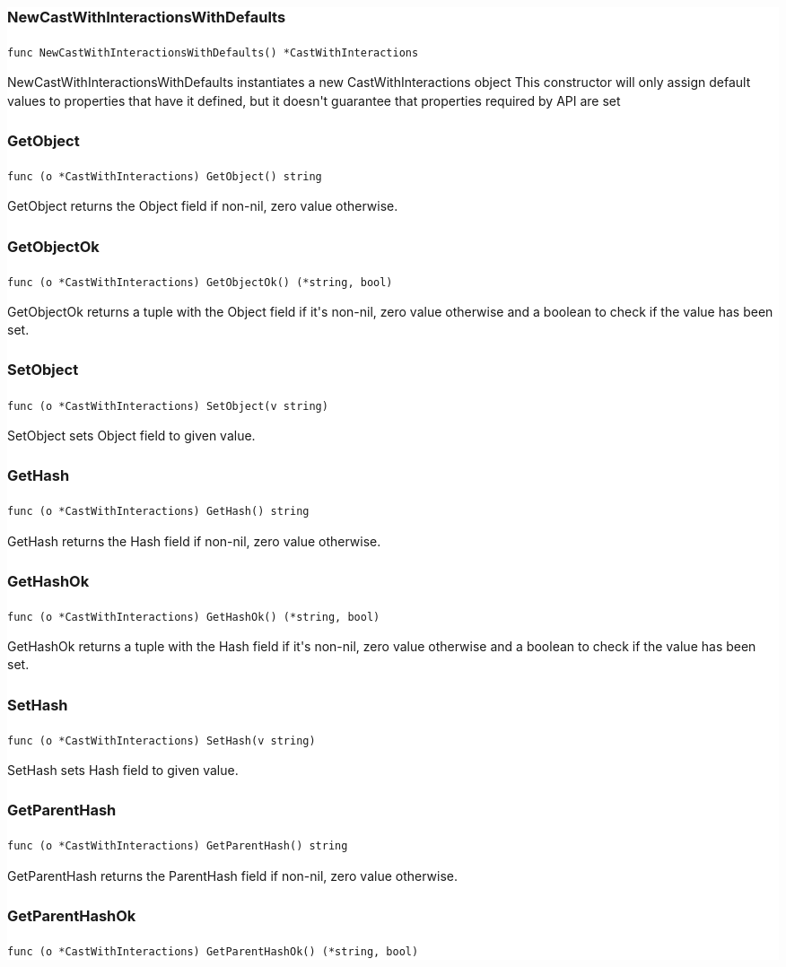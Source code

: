 ### NewCastWithInteractionsWithDefaults

`func NewCastWithInteractionsWithDefaults() *CastWithInteractions`

NewCastWithInteractionsWithDefaults instantiates a new CastWithInteractions object
This constructor will only assign default values to properties that have it defined,
but it doesn't guarantee that properties required by API are set

### GetObject

`func (o *CastWithInteractions) GetObject() string`

GetObject returns the Object field if non-nil, zero value otherwise.

### GetObjectOk

`func (o *CastWithInteractions) GetObjectOk() (*string, bool)`

GetObjectOk returns a tuple with the Object field if it's non-nil, zero value otherwise
and a boolean to check if the value has been set.

### SetObject

`func (o *CastWithInteractions) SetObject(v string)`

SetObject sets Object field to given value.


### GetHash

`func (o *CastWithInteractions) GetHash() string`

GetHash returns the Hash field if non-nil, zero value otherwise.

### GetHashOk

`func (o *CastWithInteractions) GetHashOk() (*string, bool)`

GetHashOk returns a tuple with the Hash field if it's non-nil, zero value otherwise
and a boolean to check if the value has been set.

### SetHash

`func (o *CastWithInteractions) SetHash(v string)`

SetHash sets Hash field to given value.


### GetParentHash

`func (o *CastWithInteractions) GetParentHash() string`

GetParentHash returns the ParentHash field if non-nil, zero value otherwise.

### GetParentHashOk

`func (o *CastWithInteractions) GetParentHashOk() (*string, bool)`
